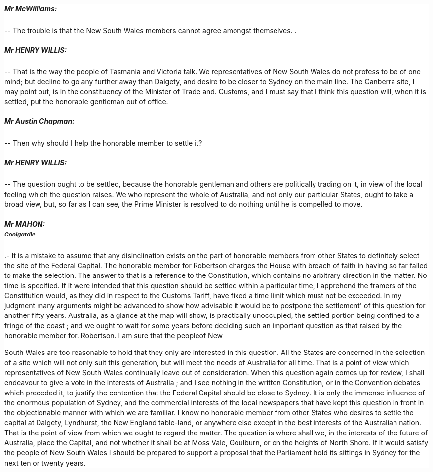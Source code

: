 ##### Mr McWilliams:

-- The trouble is that the New South Wales members cannot agree amongst themselves. . 

##### Mr HENRY WILLIS:

-- That is the way the people of Tasmania and Victoria talk. We representatives of New South Wales do not profess to be of one mind; but decline to go any further away than Dalgety, and desire to be closer to Sydney on the main line. The Canberra site, I may point out, is in the constituency of the Minister of Trade and. Customs, and I must say that I think this question will, when it is settled, put the honorable gentleman out of office. 

##### Mr Austin Chapman:

-- Then why should I help the honorable member to settle it? 

##### Mr HENRY WILLIS:

-- The question ought to be settled, because the honorable gentleman and others are politically trading on it, in view of the local feeling which the question raises. We who represent the whole of Australia, and not only our particular States, ought to take a broad view, but, so far as I can see, the Prime Minister is resolved to do nothing until he is compelled to move. 

##### Mr MAHON:<br><small class="text-muted">Coolgardie</small>

.- It is a mistake to assume that any disinclination exists on the part of honorable members from other States to definitely select the site of the Federal Capital. The honorable member for Robertson charges the House with breach of faith in having so far failed to make the selection. The answer to that is a reference to the Constitution, which contains no arbitrary direction in the matter. No time is specified. If it were intended that this question should be settled within a particular time, I apprehend the framers of the Constitution would, as they did in respect to the Customs Tariff, have fixed a time limit which must not be exceeded. In my judgment many arguments might be advanced to show how advisable it would be to postpone the settlement' of this question for another fifty years. Australia, as a glance at the map will show, is practically unoccupied, the settled portion being confined to a fringe of the coast ; and we ought to wait for some years before deciding such an important question as that raised by the honorable member for. Robertson. I am sure that the peopleof New 

South Wales are too reasonable to hold that they only are interested in this question. All the States are concerned in the selection of a site which will not only suit this generation, but will meet the needs of Australia for all time. That is a point of view which representatives of New South Wales continually leave out of consideration. When this question again comes up for review, I shall endeavour to give a vote in the interests of Australia ; and I see nothing in the written Constitution, or in the Convention debates which preceded it, to justify the contention that the Federal Capital should be close to Sydney. It is only the immense influence of the enormous population of Sydney, and the commercial interests of the local newspapers that have kept this question in front in the objectionable manner with which we are familiar. I know no honorable member from other States who desires to settle the capital at Dalgety, Lyndhurst, the New England table-land, or anywhere else except in the best interests of the Australian nation. That is the point of view from which we ought to regard the matter. The question is where shall we, in the interests of the future of Australia, place the Capital, and not whether it shall be at Moss Vale, Goulburn, or on the heights of North Shore. If it would satisfy the people of New South Wales I should be prepared to support a proposal that the Parliament hold its sittings in Sydney for the next ten or twenty years. 
